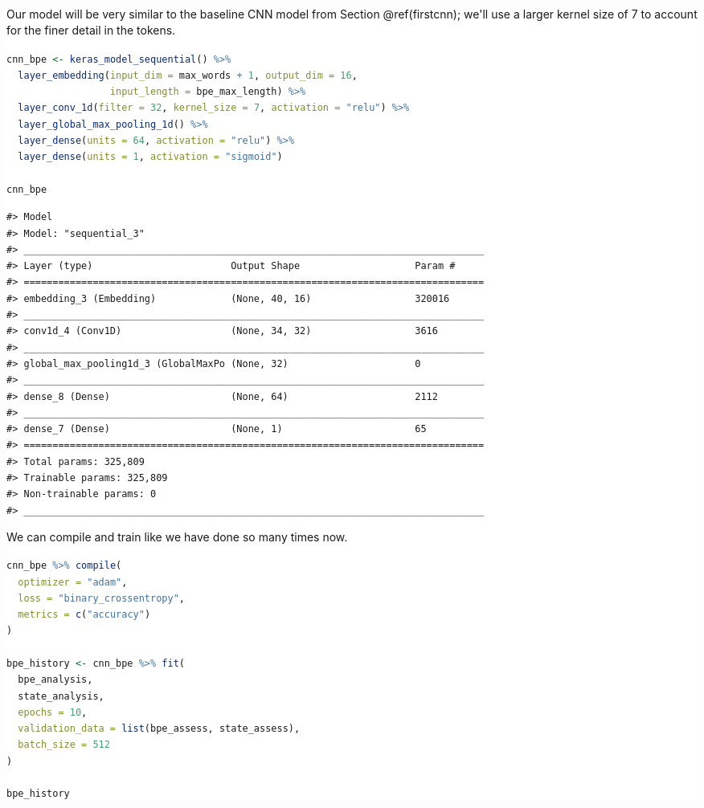 Our model will be very similar to the baseline CNN model from Section \@ref(firstcnn); we'll use a larger kernel size of 7 to account for the finer detail in the tokens.


```r
cnn_bpe <- keras_model_sequential() %>%
  layer_embedding(input_dim = max_words + 1, output_dim = 16,
                  input_length = bpe_max_length) %>%
  layer_conv_1d(filter = 32, kernel_size = 7, activation = "relu") %>%
  layer_global_max_pooling_1d() %>%
  layer_dense(units = 64, activation = "relu") %>%
  layer_dense(units = 1, activation = "sigmoid")

cnn_bpe
```

```
#> Model
#> Model: "sequential_3"
#> ________________________________________________________________________________
#> Layer (type)                        Output Shape                    Param #     
#> ================================================================================
#> embedding_3 (Embedding)             (None, 40, 16)                  320016      
#> ________________________________________________________________________________
#> conv1d_4 (Conv1D)                   (None, 34, 32)                  3616        
#> ________________________________________________________________________________
#> global_max_pooling1d_3 (GlobalMaxPo (None, 32)                      0           
#> ________________________________________________________________________________
#> dense_8 (Dense)                     (None, 64)                      2112        
#> ________________________________________________________________________________
#> dense_7 (Dense)                     (None, 1)                       65          
#> ================================================================================
#> Total params: 325,809
#> Trainable params: 325,809
#> Non-trainable params: 0
#> ________________________________________________________________________________
```

We can compile and train like we have done so many times now.


```r
cnn_bpe %>% compile(
  optimizer = "adam",
  loss = "binary_crossentropy",
  metrics = c("accuracy")
)

bpe_history <- cnn_bpe %>% fit(
  bpe_analysis,
  state_analysis,
  epochs = 10,
  validation_data = list(bpe_assess, state_assess),
  batch_size = 512
)

bpe_history
```
